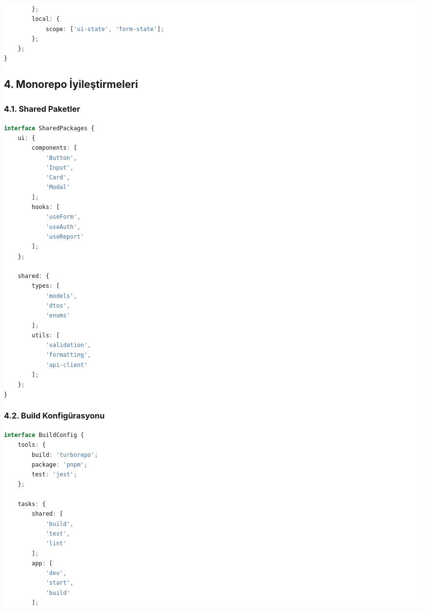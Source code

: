 ```typescript
        };
        local: {
            scope: ['ui-state', 'form-state'];
        };
    };
}
```

## 4. Monorepo İyileştirmeleri

### 4.1. Shared Paketler
```typescript
interface SharedPackages {
    ui: {
        components: [
            'Button',
            'Input',
            'Card',
            'Modal'
        ];
        hooks: [
            'useForm',
            'useAuth',
            'useReport'
        ];
    };
    
    shared: {
        types: [
            'models',
            'dtos',
            'enums'
        ];
        utils: [
            'validation',
            'formatting',
            'api-client'
        ];
    };
}
```

### 4.2. Build Konfigürasyonu
```typescript
interface BuildConfig {
    tools: {
        build: 'turborepo';
        package: 'pnpm';
        test: 'jest';
    };
    
    tasks: {
        shared: [
            'build',
            'test',
            'lint'
        ];
        app: [
            'dev',
            'start',
            'build'
        ];
```